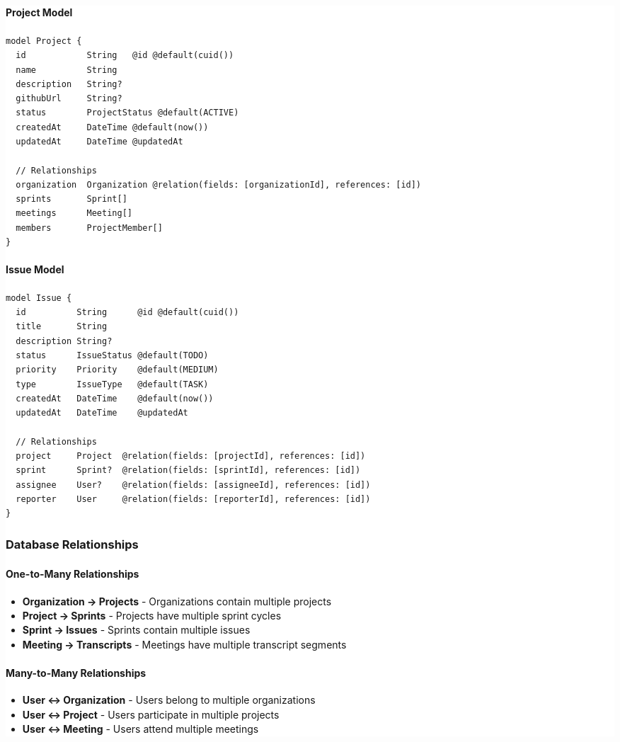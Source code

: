 #### Project Model

```prisma
model Project {
  id            String   @id @default(cuid())
  name          String
  description   String?
  githubUrl     String?
  status        ProjectStatus @default(ACTIVE)
  createdAt     DateTime @default(now())
  updatedAt     DateTime @updatedAt

  // Relationships
  organization  Organization @relation(fields: [organizationId], references: [id])
  sprints       Sprint[]
  meetings      Meeting[]
  members       ProjectMember[]
}
```

#### Issue Model

```prisma
model Issue {
  id          String      @id @default(cuid())
  title       String
  description String?
  status      IssueStatus @default(TODO)
  priority    Priority    @default(MEDIUM)
  type        IssueType   @default(TASK)
  createdAt   DateTime    @default(now())
  updatedAt   DateTime    @updatedAt

  // Relationships
  project     Project  @relation(fields: [projectId], references: [id])
  sprint      Sprint?  @relation(fields: [sprintId], references: [id])
  assignee    User?    @relation(fields: [assigneeId], references: [id])
  reporter    User     @relation(fields: [reporterId], references: [id])
}
```

### Database Relationships

#### One-to-Many Relationships

-   **Organization → Projects** - Organizations contain multiple projects
-   **Project → Sprints** - Projects have multiple sprint cycles
-   **Sprint → Issues** - Sprints contain multiple issues
-   **Meeting → Transcripts** - Meetings have multiple transcript segments

#### Many-to-Many Relationships

-   **User ↔ Organization** - Users belong to multiple organizations
-   **User ↔ Project** - Users participate in multiple projects
-   **User ↔ Meeting** - Users attend multiple meetings
